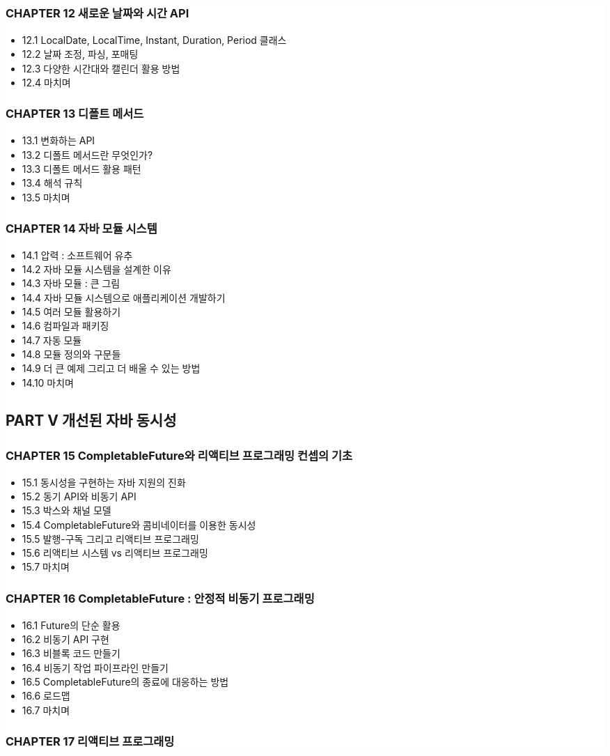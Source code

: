 ### CHAPTER 12 새로운 날짜와 시간 API

- 12.1 LocalDate, LocalTime, Instant, Duration, Period 클래스
- 12.2 날짜 조정, 파싱, 포매팅
- 12.3 다양한 시간대와 캘린더 활용 방법
- 12.4 마치며

### CHAPTER 13 디폴트 메서드

- 13.1 변화하는 API
- 13.2 디폴트 메서드란 무엇인가?
- 13.3 디폴트 메서드 활용 패턴
- 13.4 해석 규칙
- 13.5 마치며

### CHAPTER 14 자바 모듈 시스템

- 14.1 압력 : 소프트웨어 유추
- 14.2 자바 모듈 시스템을 설계한 이유
- 14.3 자바 모듈 : 큰 그림
- 14.4 자바 모듈 시스템으로 애플리케이션 개발하기
- 14.5 여러 모듈 활용하기
- 14.6 컴파일과 패키징
- 14.7 자동 모듈
- 14.8 모듈 정의와 구문들
- 14.9 더 큰 예제 그리고 더 배울 수 있는 방법
- 14.10 마치며

## PART V 개선된 자바 동시성

### CHAPTER 15 CompletableFuture와 리액티브 프로그래밍 컨셉의 기초

- 15.1 동시성을 구현하는 자바 지원의 진화
- 15.2 동기 API와 비동기 API
- 15.3 박스와 채널 모델
- 15.4 CompletableFuture와 콤비네이터를 이용한 동시성
- 15.5 발행-구독 그리고 리액티브 프로그래밍
- 15.6 리액티브 시스템 vs 리액티브 프로그래밍
- 15.7 마치며

### CHAPTER 16 CompletableFuture : 안정적 비동기 프로그래밍

- 16.1 Future의 단순 활용
- 16.2 비동기 API 구현
- 16.3 비블록 코드 만들기
- 16.4 비동기 작업 파이프라인 만들기
- 16.5 CompletableFuture의 종료에 대응하는 방법
- 16.6 로드맵
- 16.7 마치며

### CHAPTER 17 리액티브 프로그래밍
